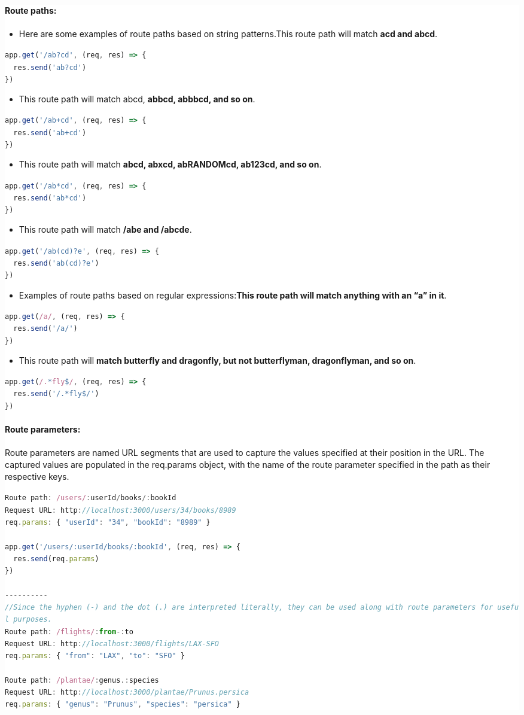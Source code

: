 #### **Route paths:**
- Here are some examples of route paths based on string patterns.This route path will match **acd and abcd**.
```js
app.get('/ab?cd', (req, res) => {
  res.send('ab?cd')
})
```
- This route path will match abcd, **abbcd, abbbcd, and so on**.
```js
app.get('/ab+cd', (req, res) => {
  res.send('ab+cd')
})
```
- This route path will match **abcd, abxcd, abRANDOMcd, ab123cd, and so on**.
```js
app.get('/ab*cd', (req, res) => {
  res.send('ab*cd')
})
```
- This route path will match **/abe and /abcde**.
```js
app.get('/ab(cd)?e', (req, res) => {
  res.send('ab(cd)?e')
})
```
- Examples of route paths based on regular expressions:**This route path will match anything with an “a” in it**.
```js
app.get(/a/, (req, res) => {
  res.send('/a/')
})
```
- This route path will **match butterfly and dragonfly, but not butterflyman, dragonflyman, and so on**.
```js
app.get(/.*fly$/, (req, res) => {
  res.send('/.*fly$/')
})
```
#### **Route parameters:**
Route parameters are named URL segments that are used to capture the values specified at their position in the URL. The captured values are populated in the req.params object, with the name of the route parameter specified in the path as their respective keys.
```js
Route path: /users/:userId/books/:bookId
Request URL: http://localhost:3000/users/34/books/8989
req.params: { "userId": "34", "bookId": "8989" }

app.get('/users/:userId/books/:bookId', (req, res) => {
  res.send(req.params)
})

----------
//Since the hyphen (-) and the dot (.) are interpreted literally, they can be used along with route parameters for useful purposes.
Route path: /flights/:from-:to
Request URL: http://localhost:3000/flights/LAX-SFO
req.params: { "from": "LAX", "to": "SFO" }

Route path: /plantae/:genus.:species
Request URL: http://localhost:3000/plantae/Prunus.persica
req.params: { "genus": "Prunus", "species": "persica" }
```
